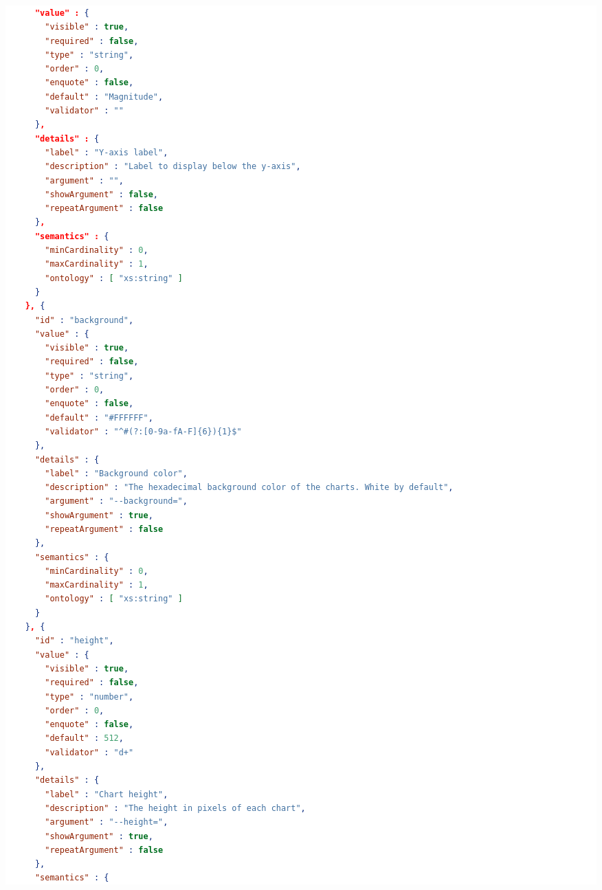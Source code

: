 ```json
      "value" : {
        "visible" : true,
        "required" : false,
        "type" : "string",
        "order" : 0,
        "enquote" : false,
        "default" : "Magnitude",
        "validator" : ""
      },
      "details" : {
        "label" : "Y-axis label",
        "description" : "Label to display below the y-axis",
        "argument" : "",
        "showArgument" : false,
        "repeatArgument" : false
      },
      "semantics" : {
        "minCardinality" : 0,
        "maxCardinality" : 1,
        "ontology" : [ "xs:string" ]
      }
    }, {
      "id" : "background",
      "value" : {
        "visible" : true,
        "required" : false,
        "type" : "string",
        "order" : 0,
        "enquote" : false,
        "default" : "#FFFFFF",
        "validator" : "^#(?:[0-9a-fA-F]{6}){1}$"
      },
      "details" : {
        "label" : "Background color",
        "description" : "The hexadecimal background color of the charts. White by default",
        "argument" : "--background=",
        "showArgument" : true,
        "repeatArgument" : false
      },
      "semantics" : {
        "minCardinality" : 0,
        "maxCardinality" : 1,
        "ontology" : [ "xs:string" ]
      }
    }, {
      "id" : "height",
      "value" : {
        "visible" : true,
        "required" : false,
        "type" : "number",
        "order" : 0,
        "enquote" : false,
        "default" : 512,
        "validator" : "d+"
      },
      "details" : {
        "label" : "Chart height",
        "description" : "The height in pixels of each chart",
        "argument" : "--height=",
        "showArgument" : true,
        "repeatArgument" : false
      },
      "semantics" : {
```